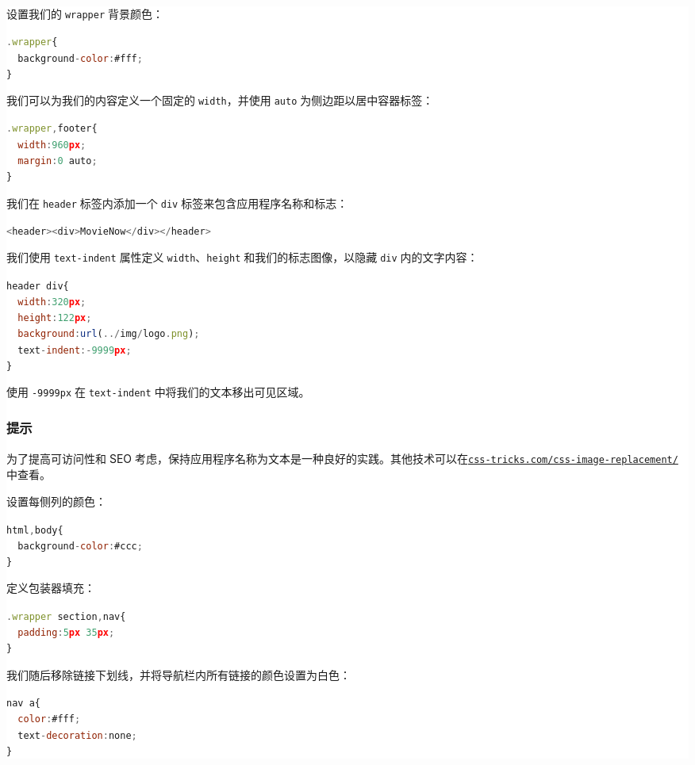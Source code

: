 设置我们的 `wrapper` 背景颜色：

```js
.wrapper{
  background-color:#fff;
}
```

我们可以为我们的内容定义一个固定的 `width`，并使用 `auto` 为侧边距以居中容器标签：

```js
.wrapper,footer{
  width:960px;
  margin:0 auto;
}
```

我们在 `header` 标签内添加一个 `div` 标签来包含应用程序名称和标志：

```js
<header><div>MovieNow</div></header>
```

我们使用 `text-indent` 属性定义 `width`、`height` 和我们的标志图像，以隐藏 `div` 内的文字内容：

```js
header div{
  width:320px;
  height:122px;
  background:url(../img/logo.png);
  text-indent:-9999px;
}
```

使用 `-9999px` 在 `text-indent` 中将我们的文本移出可见区域。

### 提示

为了提高可访问性和 SEO 考虑，保持应用程序名称为文本是一种良好的实践。其他技术可以在[`css-tricks.com/css-image-replacement/`](http://css-tricks.com/css-image-replacement/)中查看。

设置每侧列的颜色：

```js
html,body{
  background-color:#ccc;
}
```

定义包装器填充：

```js
.wrapper section,nav{
  padding:5px 35px;
}
```

我们随后移除链接下划线，并将导航栏内所有链接的颜色设置为白色：

```js
nav a{
  color:#fff;
  text-decoration:none;
}
```
